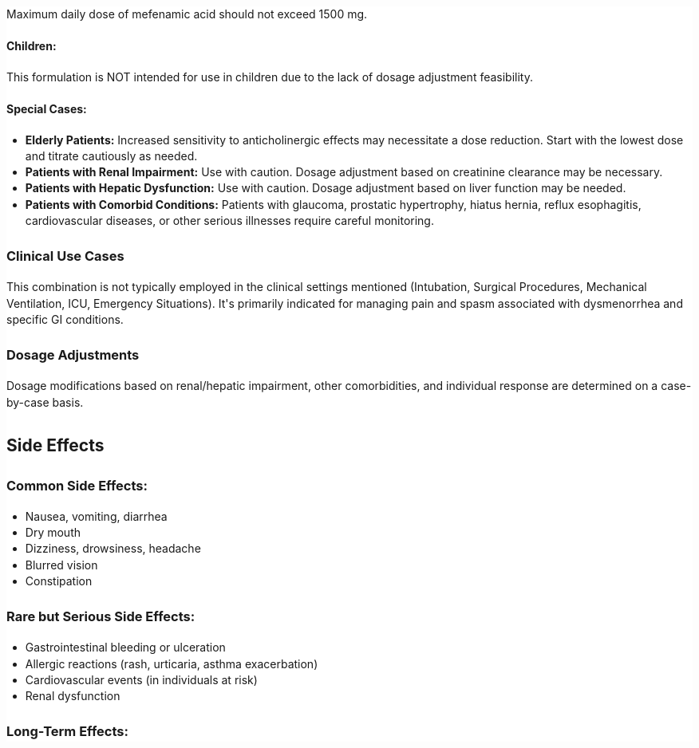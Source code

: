 Maximum daily dose of mefenamic acid should not exceed 1500 mg.


#### **Children:**

This formulation is NOT intended for use in children due to the lack of dosage adjustment feasibility.


#### **Special Cases:**

*   **Elderly Patients:** Increased sensitivity to anticholinergic effects may necessitate a dose reduction. Start with the lowest dose and titrate cautiously as needed.
*   **Patients with Renal Impairment:** Use with caution. Dosage adjustment based on creatinine clearance may be necessary.
*   **Patients with Hepatic Dysfunction:**  Use with caution. Dosage adjustment based on liver function may be needed.
*   **Patients with Comorbid Conditions:** Patients with glaucoma, prostatic hypertrophy, hiatus hernia, reflux esophagitis, cardiovascular diseases, or other serious illnesses require careful monitoring.


### **Clinical Use Cases**

This combination is not typically employed in the clinical settings mentioned (Intubation, Surgical Procedures, Mechanical Ventilation, ICU, Emergency Situations). It's primarily indicated for managing pain and spasm associated with dysmenorrhea and specific GI conditions.


### **Dosage Adjustments**

Dosage modifications based on renal/hepatic impairment, other comorbidities, and individual response are determined on a case-by-case basis.


## **Side Effects**

### **Common Side Effects:**

*   Nausea, vomiting, diarrhea
*   Dry mouth
*   Dizziness, drowsiness, headache
*   Blurred vision
*   Constipation


### **Rare but Serious Side Effects:**

*   Gastrointestinal bleeding or ulceration
*   Allergic reactions (rash, urticaria, asthma exacerbation)
*   Cardiovascular events (in individuals at risk)
*   Renal dysfunction


### **Long-Term Effects:**
